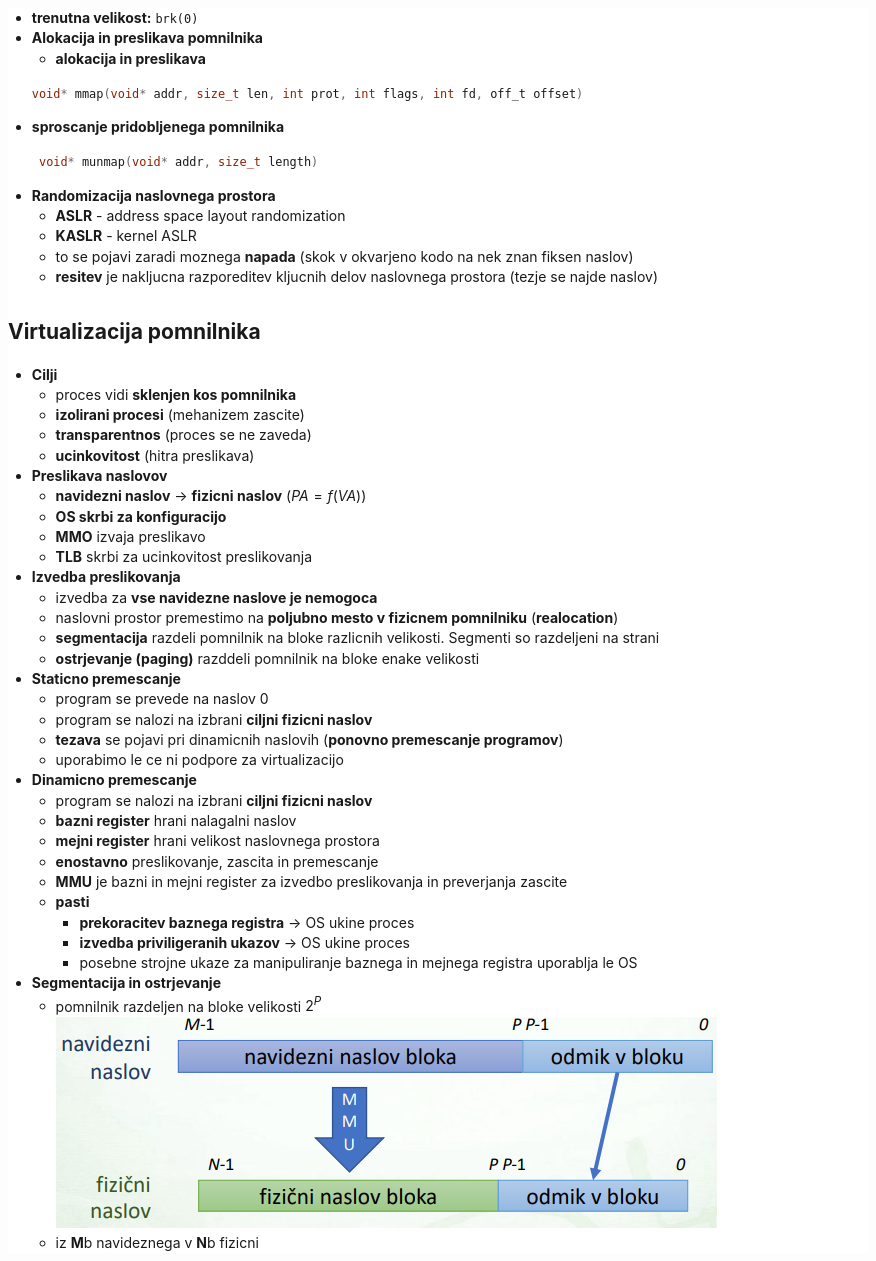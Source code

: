   - **trenutna velikost:** `brk(0)`
-  **Alokacija in preslikava pomnilnika**
   -  **alokacija in preslikava**  
    ```c
    void* mmap(void* addr, size_t len, int prot, int flags, int fd, off_t offset)
    ```   
  - **sproscanje pridobljenega pomnilnika**  
    ```c
     void* munmap(void* addr, size_t length)
    ```    
- **Randomizacija naslovnega prostora**
  - **ASLR** - address space layout randomization
  - **KASLR** - kernel ASLR
  - to se pojavi zaradi moznega **napada** (skok v okvarjeno kodo na nek znan fiksen naslov)
  - **resitev** je nakljucna razporeditev kljucnih delov naslovnega prostora (tezje se najde naslov)

## Virtualizacija pomnilnika
- **Cilji**
  - proces vidi **sklenjen kos pomnilnika**
  - **izolirani procesi** (mehanizem zascite)
  - **transparentnos** (proces se ne zaveda)
  - **ucinkovitost** (hitra preslikava)
- **Preslikava naslovov**
  - **navidezni naslov** → **fizicni naslov** ($PA = f(VA)$)
  - **OS skrbi za konfiguracijo**
  - **MMO** izvaja preslikavo
  - **TLB** skrbi za ucinkovitost preslikovanja
- **Izvedba preslikovanja**
  - izvedba za **vse navidezne naslove je nemogoca**
  - naslovni prostor premestimo na **poljubno mesto v fizicnem pomnilniku** (**realocation**)
  - **segmentacija** razdeli pomnilnik na bloke razlicnih velikosti. Segmenti so razdeljeni na strani
  - **ostrjevanje (paging)** razddeli pomnilnik na bloke enake velikosti
- **Staticno premescanje**
  - program se prevede na naslov 0
  - program se nalozi na izbrani **ciljni fizicni naslov**
  - **tezava** se pojavi pri dinamicnih naslovih (**ponovno premescanje programov**)
  - uporabimo le ce ni podpore za virtualizacijo
- **Dinamicno premescanje**
  - program se nalozi na izbrani **ciljni fizicni naslov**
  - **bazni register** hrani nalagalni naslov
  - **mejni register** hrani velikost naslovnega prostora
  - **enostavno** preslikovanje, zascita in premescanje
  - **MMU** je bazni in mejni register za izvedbo preslikovanja in preverjanja zascite
  - **pasti**
    - **prekoracitev baznega registra** → OS ukine proces
    - **izvedba priviligeranih ukazov** → OS ukine proces
    - posebne strojne ukaze za manipuliranje baznega in mejnega registra uporablja le OS 
- **Segmentacija in ostrjevanje**
  - pomnilnik razdeljen na bloke velikosti $2^P$  
    ![](images/preslikovanje.png)  
  - iz **M**b navideznega v **N**b fizicni    
